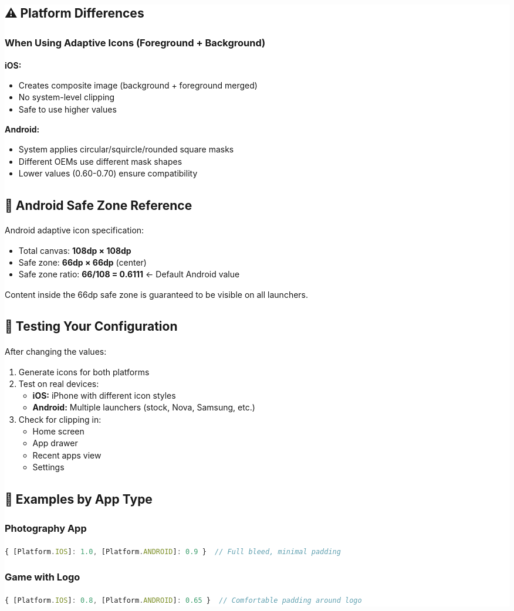 ## ⚠️ Platform Differences

### When Using Adaptive Icons (Foreground + Background)

**iOS:**

- Creates composite image (background + foreground merged)
- No system-level clipping
- Safe to use higher values

**Android:**

- System applies circular/squircle/rounded square masks
- Different OEMs use different mask shapes
- Lower values (0.60-0.70) ensure compatibility

## 📐 Android Safe Zone Reference

Android adaptive icon specification:

- Total canvas: **108dp × 108dp**
- Safe zone: **66dp × 66dp** (center)
- Safe zone ratio: **66/108 = 0.6111** ← Default Android value

Content inside the 66dp safe zone is guaranteed to be visible on all launchers.

## 🧪 Testing Your Configuration

After changing the values:

1. Generate icons for both platforms
2. Test on real devices:
   - **iOS:** iPhone with different icon styles
   - **Android:** Multiple launchers (stock, Nova, Samsung, etc.)
3. Check for clipping in:
   - Home screen
   - App drawer
   - Recent apps view
   - Settings

## 📱 Examples by App Type

### Photography App

```javascript
{ [Platform.IOS]: 1.0, [Platform.ANDROID]: 0.9 }  // Full bleed, minimal padding
```

### Game with Logo

```javascript
{ [Platform.IOS]: 0.8, [Platform.ANDROID]: 0.65 }  // Comfortable padding around logo
```
